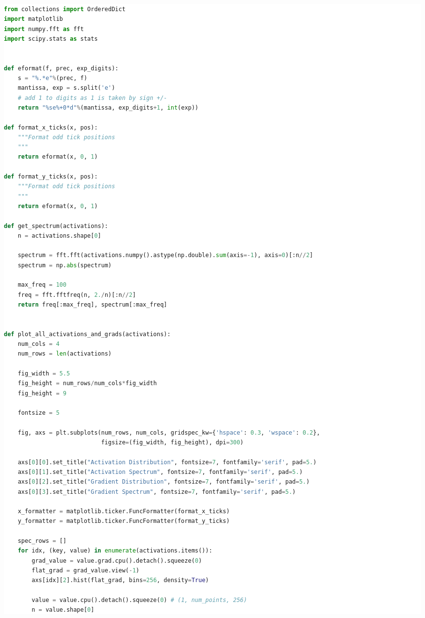
```python
from collections import OrderedDict
import matplotlib
import numpy.fft as fft
import scipy.stats as stats


def eformat(f, prec, exp_digits):
    s = "%.*e"%(prec, f)
    mantissa, exp = s.split('e')
    # add 1 to digits as 1 is taken by sign +/-
    return "%se%+0*d"%(mantissa, exp_digits+1, int(exp))

def format_x_ticks(x, pos):
    """Format odd tick positions
    """
    return eformat(x, 0, 1)

def format_y_ticks(x, pos):
    """Format odd tick positions
    """
    return eformat(x, 0, 1)

def get_spectrum(activations):
    n = activations.shape[0]

    spectrum = fft.fft(activations.numpy().astype(np.double).sum(axis=-1), axis=0)[:n//2]
    spectrum = np.abs(spectrum)

    max_freq = 100                
    freq = fft.fftfreq(n, 2./n)[:n//2]
    return freq[:max_freq], spectrum[:max_freq]


def plot_all_activations_and_grads(activations):
    num_cols = 4
    num_rows = len(activations)
    
    fig_width = 5.5
    fig_height = num_rows/num_cols*fig_width
    fig_height = 9
    
    fontsize = 5
        
    fig, axs = plt.subplots(num_rows, num_cols, gridspec_kw={'hspace': 0.3, 'wspace': 0.2},
                            figsize=(fig_width, fig_height), dpi=300)
    
    axs[0][0].set_title("Activation Distribution", fontsize=7, fontfamily='serif', pad=5.)
    axs[0][1].set_title("Activation Spectrum", fontsize=7, fontfamily='serif', pad=5.)
    axs[0][2].set_title("Gradient Distribution", fontsize=7, fontfamily='serif', pad=5.)
    axs[0][3].set_title("Gradient Spectrum", fontsize=7, fontfamily='serif', pad=5.)

    x_formatter = matplotlib.ticker.FuncFormatter(format_x_ticks)
    y_formatter = matplotlib.ticker.FuncFormatter(format_y_ticks)

    spec_rows = []
    for idx, (key, value) in enumerate(activations.items()):    
        grad_value = value.grad.cpu().detach().squeeze(0)
        flat_grad = grad_value.view(-1)
        axs[idx][2].hist(flat_grad, bins=256, density=True)
        
        value = value.cpu().detach().squeeze(0) # (1, num_points, 256)
        n = value.shape[0]
```